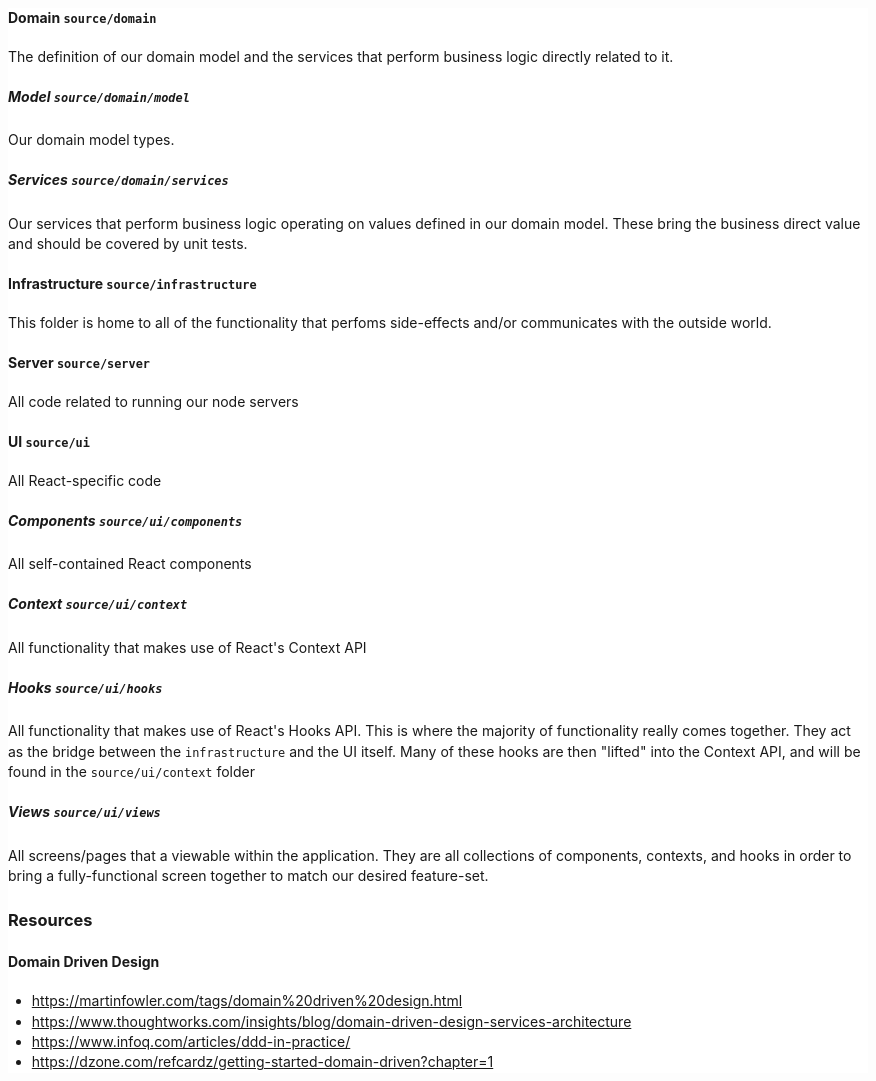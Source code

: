 #### Domain `source/domain`

The definition of our domain model and the services that perform business logic
directly related to it.

##### Model `source/domain/model`

Our domain model types.

##### Services `source/domain/services`

Our services that perform business logic operating on values defined in our domain model. These bring the business direct value and should be covered by unit tests. 

#### Infrastructure `source/infrastructure`

This folder is home to all of the functionality that perfoms side-effects and/or communicates with the outside world.
#### Server `source/server`

All code related to running our node servers

#### UI `source/ui`

All React-specific code

##### Components `source/ui/components`

All self-contained React components 

##### Context `source/ui/context`

All functionality that makes use of React's Context API

##### Hooks `source/ui/hooks`

All functionality that makes use of React's Hooks API. This is where the majority of functionality really comes together.
They act as the bridge between the `infrastructure` and the UI itself. Many of these hooks are then "lifted" into the Context API,
and will be found in the `source/ui/context` folder

##### Views `source/ui/views`

All screens/pages that a viewable within the application. They 
are all collections of components, contexts, and hooks in order to bring 
a fully-functional screen together to match our desired feature-set.

### Resources

#### Domain Driven Design

- https://martinfowler.com/tags/domain%20driven%20design.html
- https://www.thoughtworks.com/insights/blog/domain-driven-design-services-architecture
- https://www.infoq.com/articles/ddd-in-practice/
- https://dzone.com/refcardz/getting-started-domain-driven?chapter=1
